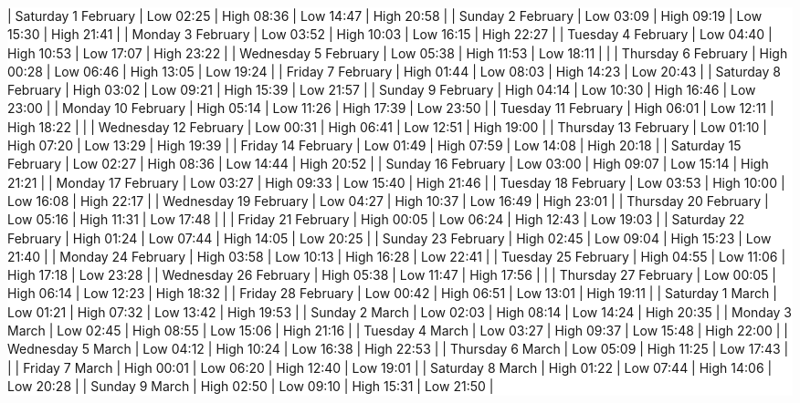 | Saturday 1 February | Low 02:25 | High 08:36 | Low 14:47 | High 20:58 | 
| Sunday 2 February | Low 03:09 | High 09:19 | Low 15:30 | High 21:41 | 
| Monday 3 February | Low 03:52 | High 10:03 | Low 16:15 | High 22:27 | 
| Tuesday 4 February | Low 04:40 | High 10:53 | Low 17:07 | High 23:22 | 
| Wednesday 5 February | Low 05:38 | High 11:53 | Low 18:11 |  | 
| Thursday 6 February | High 00:28 | Low 06:46 | High 13:05 | Low 19:24 | 
| Friday 7 February | High 01:44 | Low 08:03 | High 14:23 | Low 20:43 | 
| Saturday 8 February | High 03:02 | Low 09:21 | High 15:39 | Low 21:57 | 
| Sunday 9 February | High 04:14 | Low 10:30 | High 16:46 | Low 23:00 | 
| Monday 10 February | High 05:14 | Low 11:26 | High 17:39 | Low 23:50 | 
| Tuesday 11 February | High 06:01 | Low 12:11 | High 18:22 |  | 
| Wednesday 12 February | Low 00:31 | High 06:41 | Low 12:51 | High 19:00 | 
| Thursday 13 February | Low 01:10 | High 07:20 | Low 13:29 | High 19:39 | 
| Friday 14 February | Low 01:49 | High 07:59 | Low 14:08 | High 20:18 | 
| Saturday 15 February | Low 02:27 | High 08:36 | Low 14:44 | High 20:52 | 
| Sunday 16 February | Low 03:00 | High 09:07 | Low 15:14 | High 21:21 | 
| Monday 17 February | Low 03:27 | High 09:33 | Low 15:40 | High 21:46 | 
| Tuesday 18 February | Low 03:53 | High 10:00 | Low 16:08 | High 22:17 | 
| Wednesday 19 February | Low 04:27 | High 10:37 | Low 16:49 | High 23:01 | 
| Thursday 20 February | Low 05:16 | High 11:31 | Low 17:48 |  | 
| Friday 21 February | High 00:05 | Low 06:24 | High 12:43 | Low 19:03 | 
| Saturday 22 February | High 01:24 | Low 07:44 | High 14:05 | Low 20:25 | 
| Sunday 23 February | High 02:45 | Low 09:04 | High 15:23 | Low 21:40 | 
| Monday 24 February | High 03:58 | Low 10:13 | High 16:28 | Low 22:41 | 
| Tuesday 25 February | High 04:55 | Low 11:06 | High 17:18 | Low 23:28 | 
| Wednesday 26 February | High 05:38 | Low 11:47 | High 17:56 |  | 
| Thursday 27 February | Low 00:05 | High 06:14 | Low 12:23 | High 18:32 | 
| Friday 28 February | Low 00:42 | High 06:51 | Low 13:01 | High 19:11 | 
| Saturday 1 March | Low 01:21 | High 07:32 | Low 13:42 | High 19:53 | 
| Sunday 2 March | Low 02:03 | High 08:14 | Low 14:24 | High 20:35 | 
| Monday 3 March | Low 02:45 | High 08:55 | Low 15:06 | High 21:16 | 
| Tuesday 4 March | Low 03:27 | High 09:37 | Low 15:48 | High 22:00 | 
| Wednesday 5 March | Low 04:12 | High 10:24 | Low 16:38 | High 22:53 | 
| Thursday 6 March | Low 05:09 | High 11:25 | Low 17:43 |  | 
| Friday 7 March | High 00:01 | Low 06:20 | High 12:40 | Low 19:01 | 
| Saturday 8 March | High 01:22 | Low 07:44 | High 14:06 | Low 20:28 | 
| Sunday 9 March | High 02:50 | Low 09:10 | High 15:31 | Low 21:50 | 